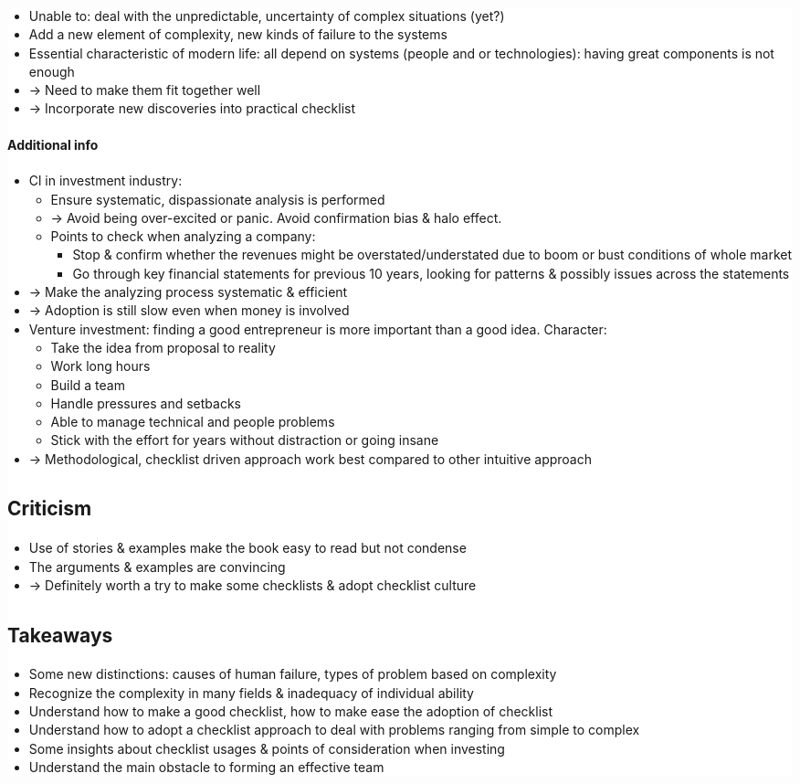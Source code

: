   - Unable to: deal with the unpredictable, uncertainty of complex situations (yet?)
  - Add a new element of complexity, new kinds of failure to the systems
- Essential characteristic of modern life: all depend on systems (people and or technologies): having great components is not enough
- -> Need to make them fit together well
- -> Incorporate new discoveries into practical checklist
#### Additional info
- Cl in investment industry:
  - Ensure systematic, dispassionate analysis is performed
  - -> Avoid being over-excited or panic. Avoid confirmation bias & halo effect.
  - Points to check when analyzing a company:
    - Stop & confirm whether the revenues might be overstated/understated due to boom or bust conditions of whole market
    - Go through key financial statements for previous 10 years, looking for patterns & possibly issues across the statements
- -> Make the analyzing process systematic & efficient
- -> Adoption is still slow even when money is involved
- Venture investment: finding a good entrepreneur is more important than a good idea. Character:
  - Take the idea from proposal to reality
  - Work long hours
  - Build a team
  - Handle pressures and setbacks
  - Able to manage technical and people problems
  - Stick with the effort for years without distraction or going insane
- -> Methodological, checklist driven approach work best compared to other intuitive approach

## Criticism
- Use of stories & examples make the book easy to read but not condense
- The arguments & examples are convincing
- -> Definitely worth a try to make some checklists & adopt checklist culture

## Takeaways
- Some new distinctions: causes of human failure, types of problem based on complexity
- Recognize the complexity in many fields & inadequacy of individual ability
- Understand how to make a good checklist, how to make ease the adoption of checklist
- Understand how to adopt a checklist approach to deal with problems ranging from simple to complex
- Some insights about checklist usages & points of consideration when investing
- Understand the main obstacle to forming an effective team